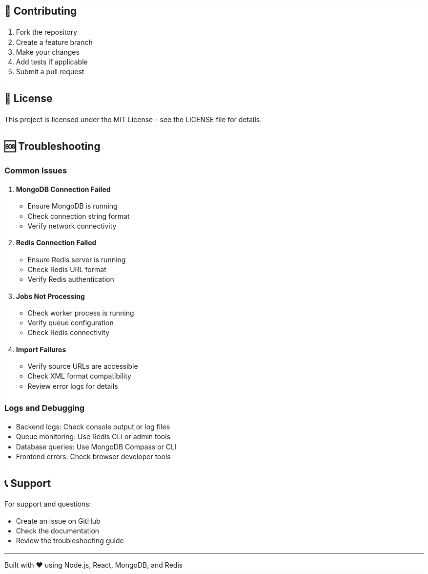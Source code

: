 ## 🤝 Contributing

1. Fork the repository
2. Create a feature branch
3. Make your changes
4. Add tests if applicable
5. Submit a pull request

## 📄 License

This project is licensed under the MIT License - see the LICENSE file for details.

## 🆘 Troubleshooting

### Common Issues

1. **MongoDB Connection Failed**
   - Ensure MongoDB is running
   - Check connection string format
   - Verify network connectivity

2. **Redis Connection Failed**
   - Ensure Redis server is running
   - Check Redis URL format
   - Verify Redis authentication

3. **Jobs Not Processing**
   - Check worker process is running
   - Verify queue configuration
   - Check Redis connectivity

4. **Import Failures**
   - Verify source URLs are accessible
   - Check XML format compatibility
   - Review error logs for details

### Logs and Debugging

- Backend logs: Check console output or log files
- Queue monitoring: Use Redis CLI or admin tools
- Database queries: Use MongoDB Compass or CLI
- Frontend errors: Check browser developer tools

## 📞 Support

For support and questions:
- Create an issue on GitHub
- Check the documentation
- Review the troubleshooting guide

---

Built with ❤️ using Node.js, React, MongoDB, and Redis